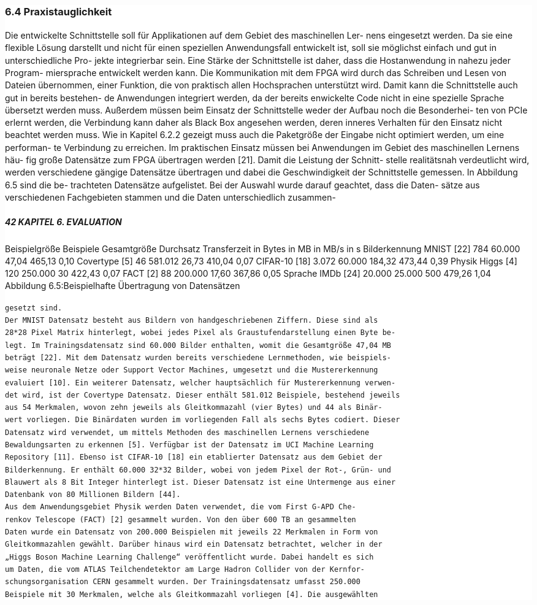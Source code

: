 ### 6.4 Praxistauglichkeit

Die entwickelte Schnittstelle soll für Applikationen auf dem Gebiet des maschinellen Ler-
nens eingesetzt werden. Da sie eine flexible Lösung darstellt und nicht für einen speziellen
Anwendungsfall entwickelt ist, soll sie möglichst einfach und gut in unterschiedliche Pro-
jekte integrierbar sein.
Eine Stärke der Schnittstelle ist daher, dass die Hostanwendung in nahezu jeder Program-
miersprache entwickelt werden kann. Die Kommunikation mit dem FPGA wird durch das
Schreiben und Lesen von Dateien übernommen, einer Funktion, die von praktisch allen
Hochsprachen unterstützt wird. Damit kann die Schnittstelle auch gut in bereits bestehen-
de Anwendungen integriert werden, da der bereits enwickelte Code nicht in eine spezielle
Sprache übersetzt werden muss.
Außerdem müssen beim Einsatz der Schnittstelle weder der Aufbau noch die Besonderhei-
ten von PCIe erlernt werden, die Verbindung kann daher als Black Box angesehen werden,
deren inneres Verhalten für den Einsatz nicht beachtet werden muss. Wie in Kapitel 6.2.2
gezeigt muss auch die Paketgröße der Eingabe nicht optimiert werden, um eine performan-
te Verbindung zu erreichen.
Im praktischen Einsatz müssen bei Anwendungen im Gebiet des maschinellen Lernens häu-
fig große Datensätze zum FPGA übertragen werden [21]. Damit die Leistung der Schnitt-
stelle realitätsnah verdeutlicht wird, werden verschiedene gängige Datensätze übertragen
und dabei die Geschwindigkeit der Schnittstelle gemessen. In Abbildung 6.5 sind die be-
trachteten Datensätze aufgelistet. Bei der Auswahl wurde darauf geachtet, dass die Daten-
sätze aus verschiedenen Fachgebieten stammen und die Daten unterschiedlich zusammen-


##### 42 KAPITEL 6. EVALUATION

Beispielgröße Beispiele Gesamtgröße Durchsatz Transferzeit
in Bytes in MB in MB/s in s
Bilderkennung
MNIST [22] 784 60.000 47,04 465,13 0,10
Covertype [5] 46 581.012 26,73 410,04 0,07
CIFAR-10 [18] 3.072 60.000 184,32 473,44 0,39
Physik
Higgs [4] 120 250.000 30 422,43 0,07
FACT [2] 88 200.000 17,60 367,86 0,05
Sprache
IMDb [24] 20.000 25.000 500 479,26 1,04
Abbildung 6.5:Beispielhafte Übertragung von Datensätzen

```
gesetzt sind.
Der MNIST Datensatz besteht aus Bildern von handgeschriebenen Ziffern. Diese sind als
28*28 Pixel Matrix hinterlegt, wobei jedes Pixel als Graustufendarstellung einen Byte be-
legt. Im Trainingsdatensatz sind 60.000 Bilder enthalten, womit die Gesamtgröße 47,04 MB
beträgt [22]. Mit dem Datensatz wurden bereits verschiedene Lernmethoden, wie beispiels-
weise neuronale Netze oder Support Vector Machines, umgesetzt und die Mustererkennung
evaluiert [10]. Ein weiterer Datensatz, welcher hauptsächlich für Mustererkennung verwen-
det wird, ist der Covertype Datensatz. Dieser enthält 581.012 Beispiele, bestehend jeweils
aus 54 Merkmalen, wovon zehn jeweils als Gleitkommazahl (vier Bytes) und 44 als Binär-
wert vorliegen. Die Binärdaten wurden im vorliegenden Fall als sechs Bytes codiert. Dieser
Datensatz wird verwendet, um mittels Methoden des maschinellen Lernens verschiedene
Bewaldungsarten zu erkennen [5]. Verfügbar ist der Datensatz im UCI Machine Learning
Repository [11]. Ebenso ist CIFAR-10 [18] ein etablierter Datensatz aus dem Gebiet der
Bilderkennung. Er enthält 60.000 32*32 Bilder, wobei von jedem Pixel der Rot-, Grün- und
Blauwert als 8 Bit Integer hinterlegt ist. Dieser Datensatz ist eine Untermenge aus einer
Datenbank von 80 Millionen Bildern [44].
Aus dem Anwendungsgebiet Physik werden Daten verwendet, die vom First G-APD Che-
renkov Telescope (FACT) [2] gesammelt wurden. Von den über 600 TB an gesammelten
Daten wurde ein Datensatz von 200.000 Beispielen mit jeweils 22 Merkmalen in Form von
Gleitkommazahlen gewählt. Darüber hinaus wird ein Datensatz betrachtet, welcher in der
„Higgs Boson Machine Learning Challenge“ veröffentlicht wurde. Dabei handelt es sich
um Daten, die vom ATLAS Teilchendetektor am Large Hadron Collider von der Kernfor-
schungsorganisation CERN gesammelt wurden. Der Trainingsdatensatz umfasst 250.000
Beispiele mit 30 Merkmalen, welche als Gleitkommazahl vorliegen [4]. Die ausgewählten
```